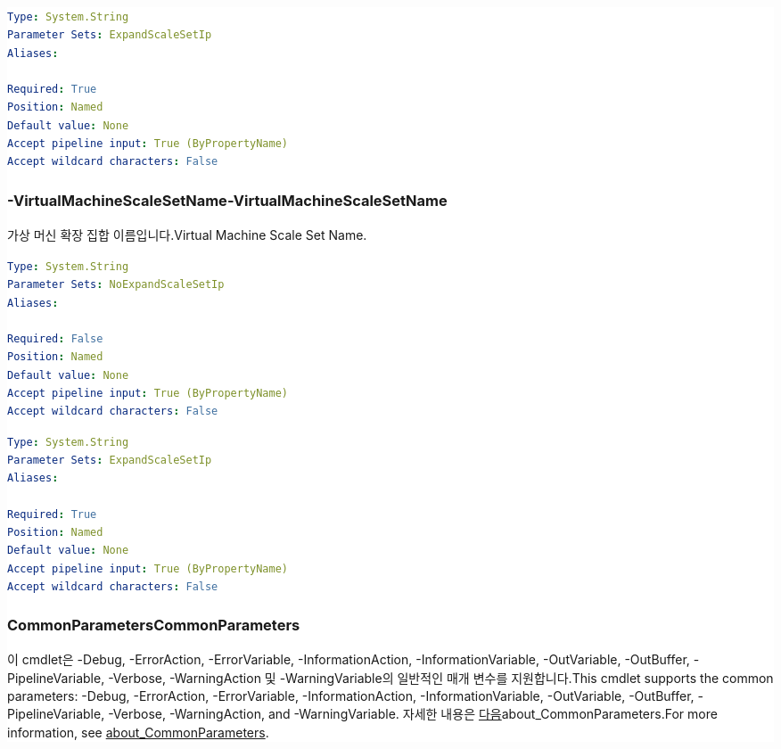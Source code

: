 ```yaml
Type: System.String
Parameter Sets: ExpandScaleSetIp
Aliases:

Required: True
Position: Named
Default value: None
Accept pipeline input: True (ByPropertyName)
Accept wildcard characters: False
```

### <span data-ttu-id="dd819-130">-VirtualMachineScaleSetName</span><span class="sxs-lookup"><span data-stu-id="dd819-130">-VirtualMachineScaleSetName</span></span>
<span data-ttu-id="dd819-131">가상 머신 확장 집합 이름입니다.</span><span class="sxs-lookup"><span data-stu-id="dd819-131">Virtual Machine Scale Set Name.</span></span>

```yaml
Type: System.String
Parameter Sets: NoExpandScaleSetIp
Aliases:

Required: False
Position: Named
Default value: None
Accept pipeline input: True (ByPropertyName)
Accept wildcard characters: False
```

```yaml
Type: System.String
Parameter Sets: ExpandScaleSetIp
Aliases:

Required: True
Position: Named
Default value: None
Accept pipeline input: True (ByPropertyName)
Accept wildcard characters: False
```

### <span data-ttu-id="dd819-132">CommonParameters</span><span class="sxs-lookup"><span data-stu-id="dd819-132">CommonParameters</span></span>
<span data-ttu-id="dd819-133">이 cmdlet은 -Debug, -ErrorAction, -ErrorVariable, -InformationAction, -InformationVariable, -OutVariable, -OutBuffer, -PipelineVariable, -Verbose, -WarningAction 및 -WarningVariable의 일반적인 매개 변수를 지원합니다.</span><span class="sxs-lookup"><span data-stu-id="dd819-133">This cmdlet supports the common parameters: -Debug, -ErrorAction, -ErrorVariable, -InformationAction, -InformationVariable, -OutVariable, -OutBuffer, -PipelineVariable, -Verbose, -WarningAction, and -WarningVariable.</span></span> <span data-ttu-id="dd819-134">자세한 내용은 [다음](http://go.microsoft.com/fwlink/?LinkID=113216)about_CommonParameters.</span><span class="sxs-lookup"><span data-stu-id="dd819-134">For more information, see [about_CommonParameters](http://go.microsoft.com/fwlink/?LinkID=113216).</span></span>

